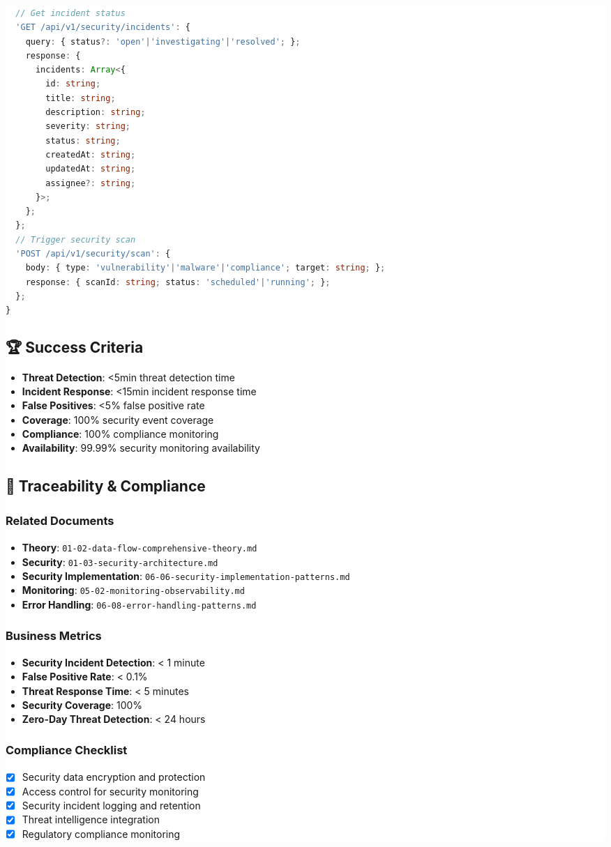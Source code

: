 ```typescript
  // Get incident status
  'GET /api/v1/security/incidents': {
    query: { status?: 'open'|'investigating'|'resolved'; };
    response: {
      incidents: Array<{
        id: string;
        title: string;
        description: string;
        severity: string;
        status: string;
        createdAt: string;
        updatedAt: string;
        assignee?: string;
      }>;
    };
  };
  // Trigger security scan
  'POST /api/v1/security/scan': {
    body: { type: 'vulnerability'|'malware'|'compliance'; target: string; };
    response: { scanId: string; status: 'scheduled'|'running'; };
  };
}
```

## 🏆 Success Criteria
- **Threat Detection**: <5min threat detection time
- **Incident Response**: <15min incident response time
- **False Positives**: <5% false positive rate
- **Coverage**: 100% security event coverage
- **Compliance**: 100% compliance monitoring
- **Availability**: 99.99% security monitoring availability

## 🔗 Traceability & Compliance

### Related Documents
- **Theory**: `01-02-data-flow-comprehensive-theory.md`
- **Security**: `01-03-security-architecture.md`
- **Security Implementation**: `06-06-security-implementation-patterns.md`
- **Monitoring**: `05-02-monitoring-observability.md`
- **Error Handling**: `06-08-error-handling-patterns.md`

### Business Metrics
- **Security Incident Detection**: < 1 minute
- **False Positive Rate**: < 0.1%
- **Threat Response Time**: < 5 minutes
- **Security Coverage**: 100%
- **Zero-Day Threat Detection**: < 24 hours

### Compliance Checklist
- [x] Security data encryption and protection
- [x] Access control for security monitoring
- [x] Security incident logging and retention
- [x] Threat intelligence integration
- [x] Regulatory compliance monitoring
